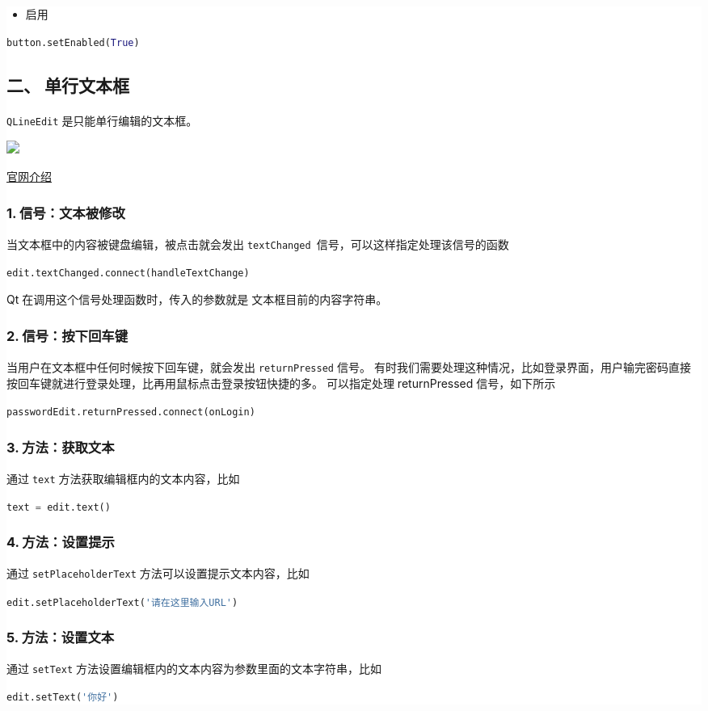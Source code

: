 - 启用

```py
button.setEnabled(True)
```

## 二、 单行文本框

`QLineEdit` 是只能单行编辑的文本框。

![](https://img.pupper.cn/img/20220725183253.png)

[官网介绍](https://doc.qt.io/qtforpython-5.12/PySide2/QtWidgets/QLineEdit.html)

### 1. 信号：文本被修改

当文本框中的内容被键盘编辑，被点击就会发出 `textChanged `信号，可以这样指定处理该信号的函数

```py
edit.textChanged.connect(handleTextChange)
```

Qt 在调用这个信号处理函数时，传入的参数就是 文本框目前的内容字符串。

### 2. 信号：按下回车键

当用户在文本框中任何时候按下回车键，就会发出 `returnPressed` 信号。
有时我们需要处理这种情况，比如登录界面，用户输完密码直接按回车键就进行登录处理，比再用鼠标点击登录按钮快捷的多。
可以指定处理 returnPressed 信号，如下所示

```py
passwordEdit.returnPressed.connect(onLogin)
```

### 3. 方法：获取文本

通过 `text` 方法获取编辑框内的文本内容，比如

```py
text = edit.text()
```

### 4. 方法：设置提示

通过 `setPlaceholderText` 方法可以设置提示文本内容，比如

```py
edit.setPlaceholderText('请在这里输入URL')
```

### 5. 方法：设置文本

通过 `setText` 方法设置编辑框内的文本内容为参数里面的文本字符串，比如

```py
edit.setText('你好')
```
